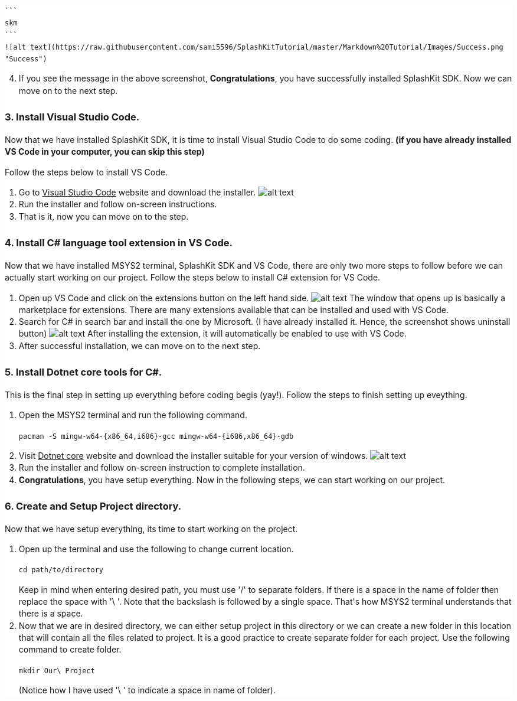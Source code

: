     ```
    skm
    ```
    ![alt text](https://raw.githubusercontent.com/sami5596/SplashKitTutorial/master/Markdown%20Tutorial/Images/Success.png "Success")
4. If you see the message in the above screenshot, **Congratulations**, you have successfully installed SplashKit SDK. Now we can move on to the next step.
### 3. Install Visual Studio Code.
Now that we have installed SplashKit SDK, it is time to install Visual Studio Code to do some coding.
**(if you have already installed VS Code in your computer, you can skip this step)**

Follow the steps below to install VS Code.
1. Go to [Visual Studio Code](https://code.visualstudio.com/) website and download the installer.
    ![alt text](https://raw.githubusercontent.com/sami5596/SplashKitTutorial/master/Markdown%20Tutorial/Images/VisualStudioCode.png "VS Code Homepage")
2. Run the installer and follow on-screen instructions.
3. That is it, now you can move on to the step.
### 4. Install C# language tool extension in VS Code.
Now that we have installed MSYS2 terminal, SplashKit SDK and VS Code, there are only two more steps to follow before we can actually start working on our project.
Follow the steps below to install C# extension for VS Code.
1. Open up VS Code and click on the extensions button on the left hand side.
    ![alt text](https://raw.githubusercontent.com/sami5596/SplashKitTutorial/master/Markdown%20Tutorial/Images/VSCode.png "VS Code Welcome Page")
    The window that opens up is basically a marketplace for extensions. There are many extensions available that can be installed and used with VS Code.
2. Search for C# in search bar and install the one by Microsoft. (I have already installed it. Hence, the screenshot shows uninstall button)
    ![alt text](https://raw.githubusercontent.com/sami5596/SplashKitTutorial/master/Markdown%20Tutorial/Images/Marketplace.png "VS Code Marketplace")
    After installing the extension, it will automatically be enabled to use with VS Code.
3. After successful installation, we can move on to the next step.
### 5. Install Dotnet core tools for C#.
This is the final step in setting up everything before coding begis (yay!). 
Follow the steps to finish setting up eveything. 
1. Open the MSYS2 terminal and run the following command.
    ```
    pacman -S mingw-w64-{x86_64,i686}-gcc mingw-w64-{i686,x86_64}-gdb
    ```
2. Visit [Dotnet core](https://dotnet.microsoft.com/learn/dotnet/hello-world-tutorial/install) website and download the installer suitable for your version of windows.
    ![alt text](https://raw.githubusercontent.com/sami5596/SplashKitTutorial/master/Markdown%20Tutorial/Images/dotnet.png "Dotnet Homepage")
3. Run the installer and follow on-screen instruction to complete installation.
4. **Congratulations**, you have setup everything. Now in the following steps, we can start working on our project.
### 6. Create and Setup Project directory.
Now that we have setup everything, its time to start working on the project. 
1. Open up the terminal and use the following to change current location.
    ```
    cd path/to/directory
    ```
    Keep in mind when entering desired path, you must use '/' to separate folders. If there is a space in the name of folder then replace the space with '\ '. Note that the backslash is followed by a single space. That's how MSYS2 terminal understands that there is a space.
2. Now that we are in desired directory, we can either setup project in this directory or we can create a new folder in this location that will contain all the files related to project. It is a good practice to create separate folder for each project. Use the following command to create folder.
    ```
    mkdir Our\ Project
    ```
    (Notice how I have used '\ ' to indicate a space in name of folder).